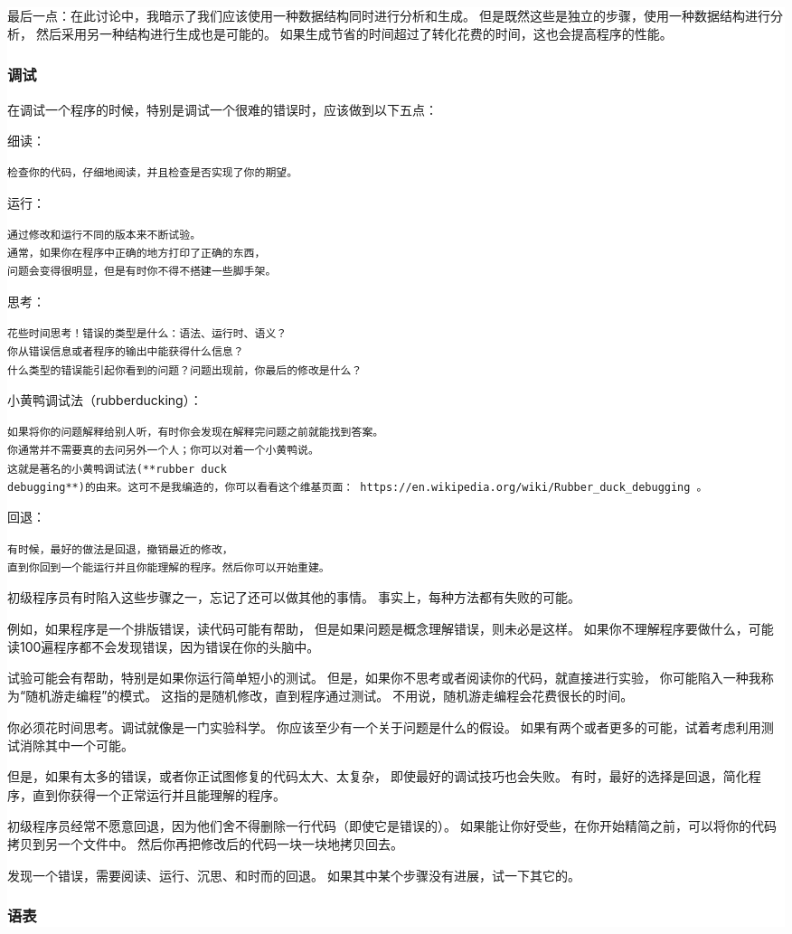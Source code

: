 最后一点：在此讨论中，我暗示了我们应该使用一种数据结构同时进行分析和生成。 但是既然这些是独立的步骤，使用一种数据结构进行分析， 然后采用另一种结构进行生成也是可能的。 如果生成节省的时间超过了转化花费的时间，这也会提高程序的性能。

### 调试

在调试一个程序的时候，特别是调试一个很难的错误时，应该做到以下五点：

细读：

```text
检查你的代码，仔细地阅读，并且检查是否实现了你的期望。
```

运行：

```text
通过修改和运行不同的版本来不断试验。
通常，如果你在程序中正确的地方打印了正确的东西，
问题会变得很明显，但是有时你不得不搭建一些脚手架。
```

思考：

```text
花些时间思考！错误的类型是什么：语法、运行时、语义？
你从错误信息或者程序的输出中能获得什么信息？
什么类型的错误能引起你看到的问题？问题出现前，你最后的修改是什么？
```

小黄鸭调试法（rubberducking）：

```text
如果将你的问题解释给别人听，有时你会发现在解释完问题之前就能找到答案。
你通常并不需要真的去问另外一个人；你可以对着一个小黄鸭说。
这就是著名的小黄鸭调试法(**rubber duck
debugging**)的由来。这可不是我编造的，你可以看看这个维基页面： https://en.wikipedia.org/wiki/Rubber_duck_debugging 。
```

回退：

```text
有时候，最好的做法是回退，撤销最近的修改，
直到你回到一个能运行并且你能理解的程序。然后你可以开始重建。
```

初级程序员有时陷入这些步骤之一，忘记了还可以做其他的事情。 事实上，每种方法都有失败的可能。

例如，如果程序是一个排版错误，读代码可能有帮助， 但是如果问题是概念理解错误，则未必是这样。 如果你不理解程序要做什么，可能读100遍程序都不会发现错误，因为错误在你的头脑中。

试验可能会有帮助，特别是如果你运行简单短小的测试。 但是，如果你不思考或者阅读你的代码，就直接进行实验， 你可能陷入一种我称为“随机游走编程”的模式。 这指的是随机修改，直到程序通过测试。 不用说，随机游走编程会花费很长的时间。

你必须花时间思考。调试就像是一门实验科学。 你应该至少有一个关于问题是什么的假设。 如果有两个或者更多的可能，试着考虑利用测试消除其中一个可能。

但是，如果有太多的错误，或者你正试图修复的代码太大、太复杂， 即使最好的调试技巧也会失败。 有时，最好的选择是回退，简化程序，直到你获得一个正常运行并且能理解的程序。

初级程序员经常不愿意回退，因为他们舍不得删除一行代码（即使它是错误的）。 如果能让你好受些，在你开始精简之前，可以将你的代码拷贝到另一个文件中。 然后你再把修改后的代码一块一块地拷贝回去。

发现一个错误，需要阅读、运行、沉思、和时而的回退。 如果其中某个步骤没有进展，试一下其它的。

### 语表
